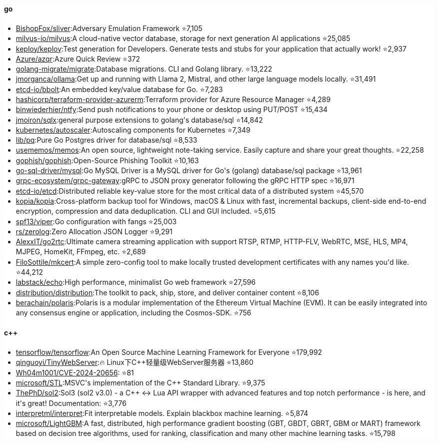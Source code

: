 #### go
* [BishopFox/sliver](https://github.com/BishopFox/sliver):Adversary Emulation Framework ⭐7,105
* [milvus-io/milvus](https://github.com/milvus-io/milvus):A cloud-native vector database, storage for next generation AI applications ⭐25,085
* [keploy/keploy](https://github.com/keploy/keploy):Test generation for Developers. Generate tests and stubs for your application that actually work! ⭐2,937
* [Azure/azqr](https://github.com/Azure/azqr):Azure Quick Review ⭐372
* [golang-migrate/migrate](https://github.com/golang-migrate/migrate):Database migrations. CLI and Golang library. ⭐13,222
* [jmorganca/ollama](https://github.com/jmorganca/ollama):Get up and running with Llama 2, Mistral, and other large language models locally. ⭐31,491
* [etcd-io/bbolt](https://github.com/etcd-io/bbolt):An embedded key/value database for Go. ⭐7,283
* [hashicorp/terraform-provider-azurerm](https://github.com/hashicorp/terraform-provider-azurerm):Terraform provider for Azure Resource Manager ⭐4,289
* [binwiederhier/ntfy](https://github.com/binwiederhier/ntfy):Send push notifications to your phone or desktop using PUT/POST ⭐15,434
* [jmoiron/sqlx](https://github.com/jmoiron/sqlx):general purpose extensions to golang's database/sql ⭐14,842
* [kubernetes/autoscaler](https://github.com/kubernetes/autoscaler):Autoscaling components for Kubernetes ⭐7,349
* [lib/pq](https://github.com/lib/pq):Pure Go Postgres driver for database/sql ⭐8,533
* [usememos/memos](https://github.com/usememos/memos):An open source, lightweight note-taking service. Easily capture and share your great thoughts. ⭐22,258
* [gophish/gophish](https://github.com/gophish/gophish):Open-Source Phishing Toolkit ⭐10,163
* [go-sql-driver/mysql](https://github.com/go-sql-driver/mysql):Go MySQL Driver is a MySQL driver for Go's (golang) database/sql package ⭐13,961
* [grpc-ecosystem/grpc-gateway](https://github.com/grpc-ecosystem/grpc-gateway):gRPC to JSON proxy generator following the gRPC HTTP spec ⭐16,971
* [etcd-io/etcd](https://github.com/etcd-io/etcd):Distributed reliable key-value store for the most critical data of a distributed system ⭐45,570
* [kopia/kopia](https://github.com/kopia/kopia):Cross-platform backup tool for Windows, macOS & Linux with fast, incremental backups, client-side end-to-end encryption, compression and data deduplication. CLI and GUI included. ⭐5,615
* [spf13/viper](https://github.com/spf13/viper):Go configuration with fangs ⭐25,003
* [rs/zerolog](https://github.com/rs/zerolog):Zero Allocation JSON Logger ⭐9,291
* [AlexxIT/go2rtc](https://github.com/AlexxIT/go2rtc):Ultimate camera streaming application with support RTSP, RTMP, HTTP-FLV, WebRTC, MSE, HLS, MP4, MJPEG, HomeKit, FFmpeg, etc. ⭐2,689
* [FiloSottile/mkcert](https://github.com/FiloSottile/mkcert):A simple zero-config tool to make locally trusted development certificates with any names you'd like. ⭐44,212
* [labstack/echo](https://github.com/labstack/echo):High performance, minimalist Go web framework ⭐27,596
* [distribution/distribution](https://github.com/distribution/distribution):The toolkit to pack, ship, store, and deliver container content ⭐8,106
* [berachain/polaris](https://github.com/berachain/polaris):Polaris is a modular implementation of the Ethereum Virtual Machine (EVM). It can be easily integrated into any consensus engine or application, including the Cosmos-SDK. ⭐756

#### c++
* [tensorflow/tensorflow](https://github.com/tensorflow/tensorflow):An Open Source Machine Learning Framework for Everyone ⭐179,992
* [qinguoyi/TinyWebServer](https://github.com/qinguoyi/TinyWebServer):🔥 Linux下C++轻量级WebServer服务器 ⭐13,860
* [Wh04m1001/CVE-2024-20656](https://github.com/Wh04m1001/CVE-2024-20656): ⭐81
* [microsoft/STL](https://github.com/microsoft/STL):MSVC's implementation of the C++ Standard Library. ⭐9,375
* [ThePhD/sol2](https://github.com/ThePhD/sol2):Sol3 (sol2 v3.0) - a C++ <-> Lua API wrapper with advanced features and top notch performance - is here, and it's great! Documentation: ⭐3,776
* [interpretml/interpret](https://github.com/interpretml/interpret):Fit interpretable models. Explain blackbox machine learning. ⭐5,874
* [microsoft/LightGBM](https://github.com/microsoft/LightGBM):A fast, distributed, high performance gradient boosting (GBT, GBDT, GBRT, GBM or MART) framework based on decision tree algorithms, used for ranking, classification and many other machine learning tasks. ⭐15,798